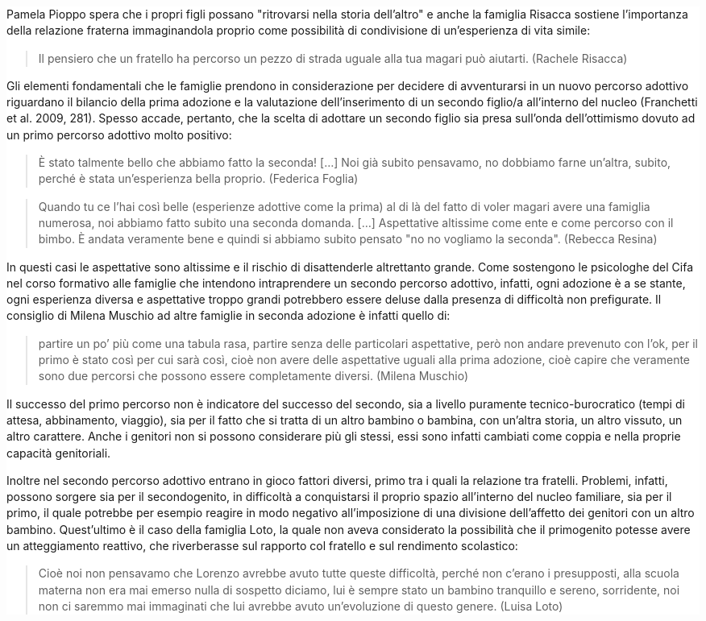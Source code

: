 Pamela Pioppo spera che i propri figli possano "ritrovarsi nella storia dell’altro" e anche la famiglia Risacca sostiene l’importanza della relazione fraterna immaginandola proprio come possibilità di condivisione di un’esperienza di vita simile: 

>Il pensiero che un fratello ha percorso un pezzo di strada uguale alla tua magari può aiutarti. (Rachele Risacca)

Gli elementi fondamentali che le famiglie prendono in considerazione per decidere di avventurarsi in un nuovo percorso adottivo riguardano il bilancio della prima adozione e la valutazione dell’inserimento di un secondo figlio/a all’interno del nucleo (Franchetti et al. 2009, 281). Spesso accade, pertanto, che la scelta di adottare un secondo figlio sia presa sull’onda dell’ottimismo dovuto ad un primo percorso adottivo molto positivo:

>È stato talmente bello che abbiamo fatto la seconda!
[…] Noi già subito pensavamo, no dobbiamo farne un’altra, subito, perché è stata un’esperienza bella proprio.
(Federica Foglia)

>Quando tu ce l’hai così belle (esperienze adottive come la prima) al di là del fatto di voler magari avere una famiglia numerosa, noi abbiamo fatto subito una seconda domanda.
[…] Aspettative altissime come ente  e come percorso con il bimbo. È andata veramente bene e quindi si abbiamo subito pensato "no no vogliamo la seconda".
(Rebecca Resina)

In questi casi le aspettative sono altissime e il rischio di disattenderle altrettanto grande. Come sostengono le psicologhe del Cifa nel corso formativo alle famiglie che intendono intraprendere un secondo percorso adottivo, infatti, ogni adozione è a se stante, ogni esperienza diversa e aspettative troppo grandi potrebbero essere deluse dalla presenza di difficoltà non prefigurate. Il consiglio di Milena Muschio ad altre famiglie in seconda adozione è infatti quello di:

>partire un po’ più come una tabula rasa, partire senza delle particolari aspettative, però non andare prevenuto con l’ok, per il primo è stato così per cui sarà così, cioè non avere delle aspettative uguali alla prima adozione, cioè capire che veramente sono due percorsi che possono essere completamente diversi.
(Milena Muschio)

Il successo del primo percorso non è indicatore del successo del secondo, sia a livello puramente tecnico-burocratico (tempi di attesa, abbinamento, viaggio), sia per il fatto che si tratta di un altro bambino o bambina, con un’altra storia, un altro vissuto, un altro carattere. Anche i genitori non si possono considerare più gli stessi, essi sono infatti cambiati come coppia e nella proprie capacità genitoriali. 

Inoltre nel secondo percorso adottivo entrano in gioco fattori diversi, primo tra i quali la relazione tra fratelli. Problemi, infatti, possono sorgere sia per il secondogenito, in difficoltà a conquistarsi il proprio spazio all’interno del nucleo familiare, sia per il primo, il quale potrebbe per esempio reagire in modo negativo all’imposizione di una divisione dell’affetto dei genitori con un altro bambino. Quest’ultimo è il caso della famiglia Loto, la quale non aveva considerato la possibilità che il primogenito potesse avere un atteggiamento reattivo, che riverberasse sul rapporto col fratello e sul rendimento scolastico: 

>Cioè noi non pensavamo che Lorenzo avrebbe avuto tutte queste difficoltà, perché non c’erano i presupposti, alla scuola materna non era mai emerso nulla di sospetto diciamo, lui è sempre stato un bambino tranquillo e sereno, sorridente, noi non ci saremmo mai immaginati che lui avrebbe avuto un’evoluzione di questo genere.
(Luisa Loto)

